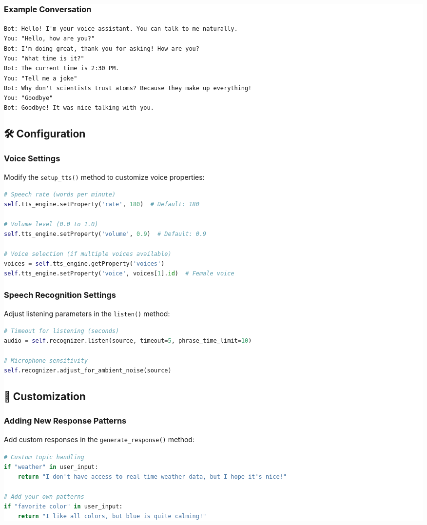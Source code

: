 ### Example Conversation

```
Bot: Hello! I'm your voice assistant. You can talk to me naturally.
You: "Hello, how are you?"
Bot: I'm doing great, thank you for asking! How are you?
You: "What time is it?"
Bot: The current time is 2:30 PM.
You: "Tell me a joke"
Bot: Why don't scientists trust atoms? Because they make up everything!
You: "Goodbye"
Bot: Goodbye! It was nice talking with you.
```

## 🛠️ Configuration

### Voice Settings

Modify the `setup_tts()` method to customize voice properties:

```python
# Speech rate (words per minute)
self.tts_engine.setProperty('rate', 180)  # Default: 180

# Volume level (0.0 to 1.0)
self.tts_engine.setProperty('volume', 0.9)  # Default: 0.9

# Voice selection (if multiple voices available)
voices = self.tts_engine.getProperty('voices')
self.tts_engine.setProperty('voice', voices[1].id)  # Female voice
```

### Speech Recognition Settings

Adjust listening parameters in the `listen()` method:

```python
# Timeout for listening (seconds)
audio = self.recognizer.listen(source, timeout=5, phrase_time_limit=10)

# Microphone sensitivity
self.recognizer.adjust_for_ambient_noise(source)
```

## 🎨 Customization

### Adding New Response Patterns

Add custom responses in the `generate_response()` method:

```python
# Custom topic handling
if "weather" in user_input:
    return "I don't have access to real-time weather data, but I hope it's nice!"

# Add your own patterns
if "favorite color" in user_input:
    return "I like all colors, but blue is quite calming!"
```

